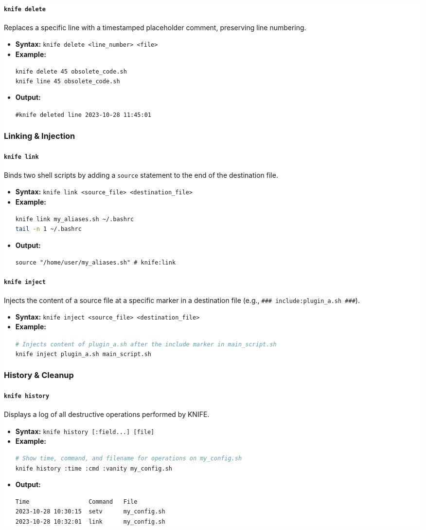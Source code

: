 #### `knife delete`
Replaces a specific line with a timestamped placeholder comment, preserving line numbering.
- **Syntax:** `knife delete <line_number> <file>`
- **Example:**
  ```bash
  knife delete 45 obsolete_code.sh
  knife line 45 obsolete_code.sh
  ```
- **Output:**
  ```
  #knife deleted line 2023-10-28 11:45:01
  ```

### Linking & Injection

#### `knife link`
Binds two shell scripts by adding a `source` statement to the end of the destination file.
- **Syntax:** `knife link <source_file> <destination_file>`
- **Example:**
  ```bash
  knife link my_aliases.sh ~/.bashrc
  tail -n 1 ~/.bashrc
  ```
- **Output:**
  ```
  source "/home/user/my_aliases.sh" # knife:link
  ```

#### `knife inject`
Injects the content of a source file at a specific marker in a destination file (e.g., `### include:plugin_a.sh ###`).
- **Syntax:** `knife inject <source_file> <destination_file>`
- **Example:**
  ```bash
  # Injects content of plugin_a.sh after the include marker in main_script.sh
  knife inject plugin_a.sh main_script.sh
  ```

### History & Cleanup

#### `knife history`
Displays a log of all destructive operations performed by KNIFE.
- **Syntax:** `knife history [:field...] [file]`
- **Example:**
  ```bash
  # Show time, command, and filename for operations on my_config.sh
  knife history :time :cmd :vanity my_config.sh
  ```
- **Output:**
  ```
  Time                 Command   File
  2023-10-28 10:30:15  setv      my_config.sh
  2023-10-28 10:32:01  link      my_config.sh
  ```
